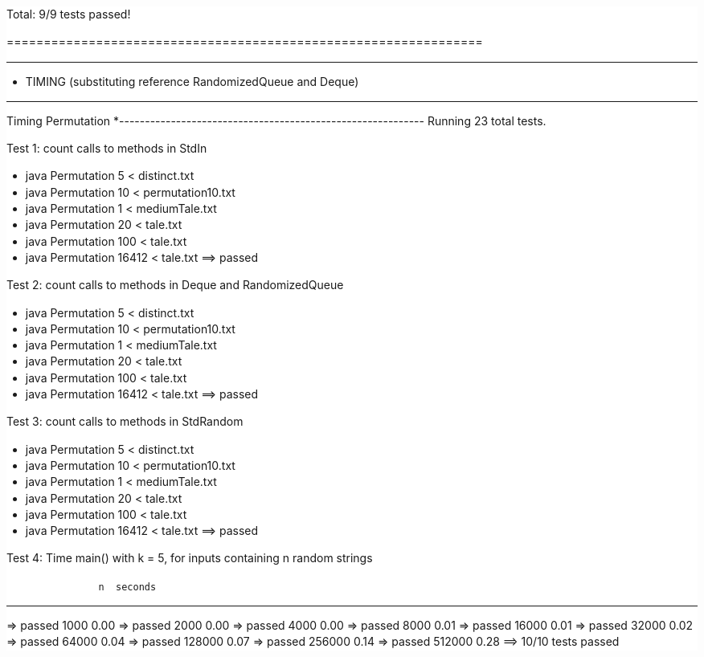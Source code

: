 Total: 9/9 tests passed!


================================================================
********************************************************************************
*  TIMING (substituting reference RandomizedQueue and Deque)
********************************************************************************

Timing Permutation
*-----------------------------------------------------------
Running 23 total tests.

Test 1: count calls to methods in StdIn
  * java Permutation 5 < distinct.txt
  * java Permutation 10 < permutation10.txt
  * java Permutation 1 < mediumTale.txt
  * java Permutation 20 < tale.txt
  * java Permutation 100 < tale.txt
  * java Permutation 16412 < tale.txt
==> passed

Test 2: count calls to methods in Deque and RandomizedQueue
  * java Permutation 5 < distinct.txt
  * java Permutation 10 < permutation10.txt
  * java Permutation 1 < mediumTale.txt
  * java Permutation 20 < tale.txt
  * java Permutation 100 < tale.txt
  * java Permutation 16412 < tale.txt
==> passed

Test 3: count calls to methods in StdRandom
  * java Permutation 5 < distinct.txt
  * java Permutation 10 < permutation10.txt
  * java Permutation 1 < mediumTale.txt
  * java Permutation 20 < tale.txt
  * java Permutation 100 < tale.txt
  * java Permutation 16412 < tale.txt
==> passed

Test 4: Time main() with k = 5, for inputs containing n random strings

                    n  seconds
------------------------------
=> passed        1000     0.00
=> passed        2000     0.00
=> passed        4000     0.00
=> passed        8000     0.01
=> passed       16000     0.01
=> passed       32000     0.02
=> passed       64000     0.04
=> passed      128000     0.07
=> passed      256000     0.14
=> passed      512000     0.28
==> 10/10 tests passed
